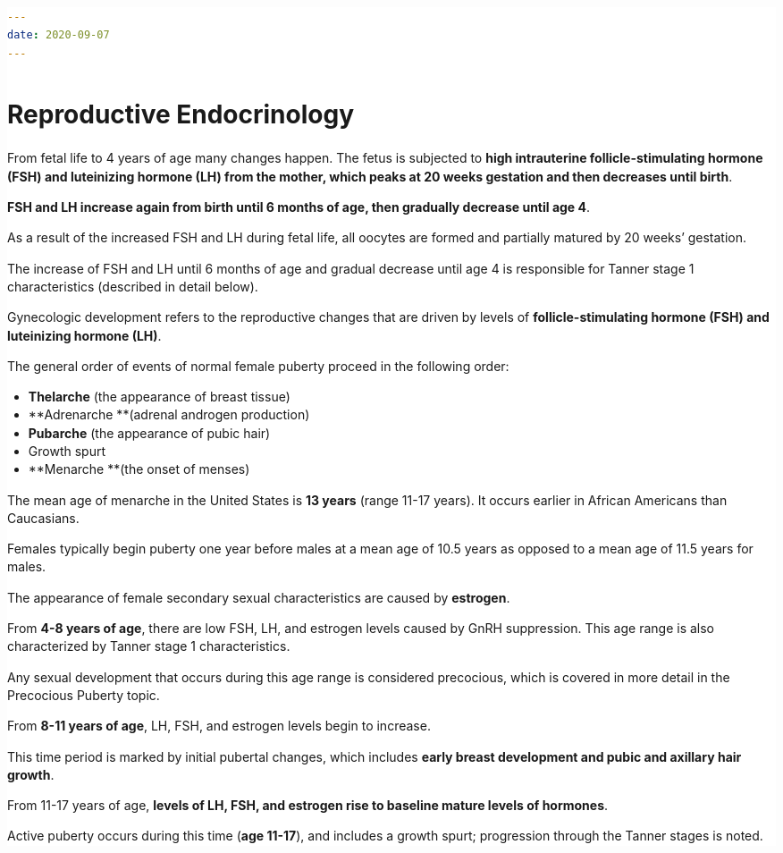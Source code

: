 ```yaml
---
date: 2020-09-07
---
```


# Reproductive Endocrinology

From fetal life to 4 years of age many changes happen. The fetus is subjected to **high intrauterine follicle-stimulating hormone (FSH) and luteinizing hormone (LH) from the mother, which peaks at 20 weeks gestation and then decreases until birth**.

**FSH and LH increase again from birth until 6 months of age, then gradually decrease until age 4**.

As a result of the increased FSH and LH during fetal life, all oocytes are formed and partially matured by 20 weeks’ gestation.

The increase of FSH and LH until 6 months of age and gradual decrease until age 4 is responsible for Tanner stage 1 characteristics (described in detail below).

Gynecologic development refers to the reproductive changes that are driven by levels of **follicle-stimulating hormone (FSH) and luteinizing hormone (LH)**.

The general order of events of normal female puberty proceed in the following order:

- **Thelarche** (the appearance of breast tissue)
- \*\*Adrenarche \*\*(adrenal androgen production)
- **Pubarche** (the appearance of pubic hair)
- Growth spurt
- \*\*Menarche \*\*(the onset of menses)

The mean age of menarche in the United States is **13 years** (range 11-17 years). It occurs earlier in African Americans than Caucasians.

Females typically begin puberty one year before males at a mean age of 10.5 years as opposed to a mean age of 11.5 years for males.

The appearance of female secondary sexual characteristics are caused by **estrogen**.

From **4-8 years of age**, there are low FSH, LH, and estrogen levels caused by GnRH suppression. This age range is also characterized by Tanner stage 1 characteristics.

Any sexual development that occurs during this age range is considered precocious, which is covered in more detail in the Precocious Puberty topic.

From **8-11 years of age**, LH, FSH, and estrogen levels begin to increase.

This time period is marked by initial pubertal changes, which includes **early breast development and pubic and axillary hair growth**.

From 11-17 years of age, **levels of LH, FSH, and estrogen rise to baseline mature levels of hormones**.

Active puberty occurs during this time (**age 11-17**), and includes a growth spurt; progression through the Tanner stages is noted.

